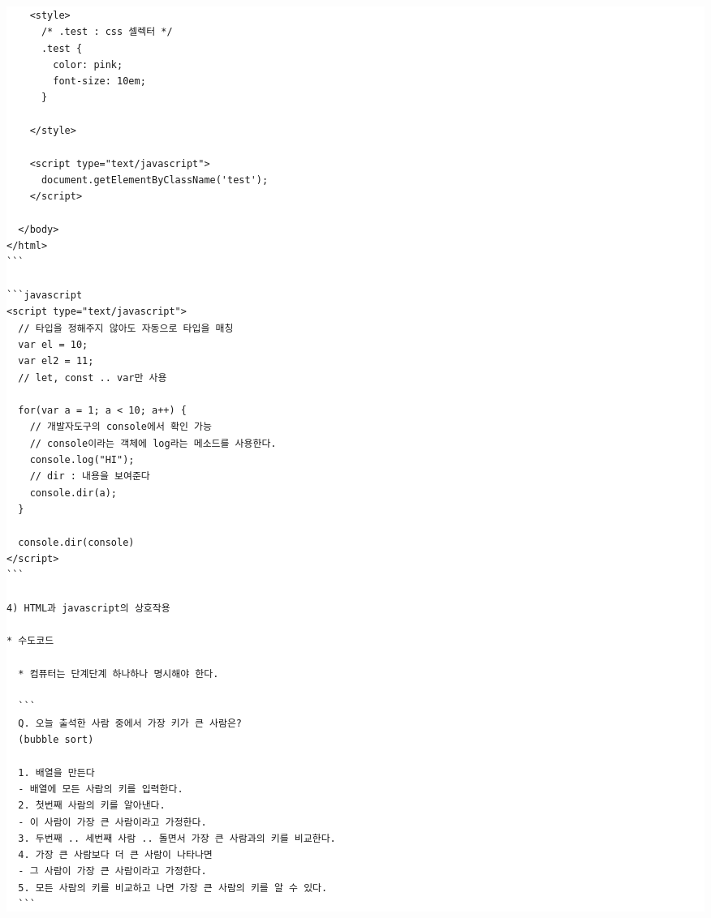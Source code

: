        <style>
          /* .test : css 셀렉터 */
          .test {
            color: pink;
            font-size: 10em;
          }

        </style>

        <script type="text/javascript">
          document.getElementByClassName('test');
        </script>
        
      </body>
    </html>
    ```

    ```javascript
    <script type="text/javascript">
      // 타입을 정해주지 않아도 자동으로 타입을 매칭
      var el = 10;
      var el2 = 11;
      // let, const .. var만 사용

      for(var a = 1; a < 10; a++) {
        // 개발자도구의 console에서 확인 가능
        // console이라는 객체에 log라는 메소드를 사용한다.
        console.log("HI");
        // dir : 내용을 보여준다
        console.dir(a);
      }

      console.dir(console)
    </script>
    ```

    4) HTML과 javascript의 상호작용

    * 수도코드

      * 컴퓨터는 단계단계 하나하나 명시해야 한다.

      ```
      Q. 오늘 출석한 사람 중에서 가장 키가 큰 사람은?
      (bubble sort)

      1. 배열을 만든다
      - 배열에 모든 사람의 키를 입력한다.
      2. 첫번째 사람의 키를 알아낸다.
      - 이 사람이 가장 큰 사람이라고 가정한다.
      3. 두번째 .. 세번째 사람 .. 돌면서 가장 큰 사람과의 키를 비교한다.
      4. 가장 큰 사람보다 더 큰 사람이 나타나면
      - 그 사람이 가장 큰 사람이라고 가정한다.
      5. 모든 사람의 키를 비교하고 나면 가장 큰 사람의 키를 알 수 있다.
      ```
